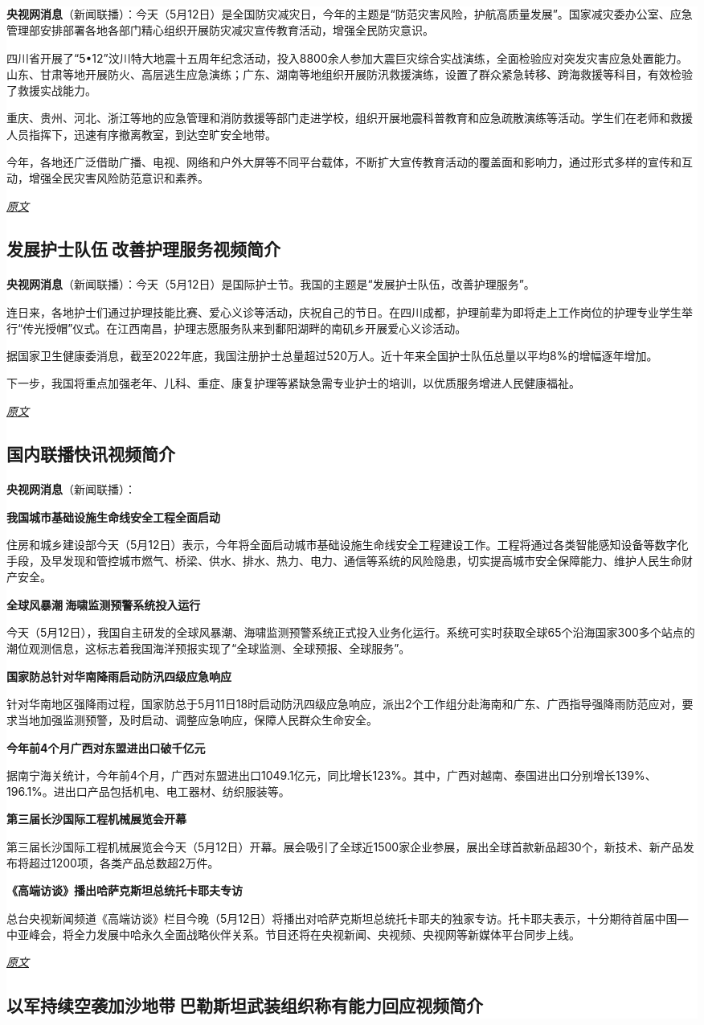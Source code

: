**央视网消息**（新闻联播）：今天（5月12日）是全国防灾减灾日，今年的主题是“防范灾害风险，护航高质量发展”。国家减灾委办公室、应急管理部安排部署各地各部门精心组织开展防灾减灾宣传教育活动，增强全民防灾意识。

四川省开展了“5•12”汶川特大地震十五周年纪念活动，投入8800余人参加大震巨灾综合实战演练，全面检验应对突发灾害应急处置能力。山东、甘肃等地开展防火、高层逃生应急演练；广东、湖南等地组织开展防汛救援演练，设置了群众紧急转移、跨海救援等科目，有效检验了救援实战能力。

重庆、贵州、河北、浙江等地的应急管理和消防救援等部门走进学校，组织开展地震科普教育和应急疏散演练等活动。学生们在老师和救援人员指挥下，迅速有序撤离教室，到达空旷安全地带。

今年，各地还广泛借助广播、电视、网络和户外大屏等不同平台载体，不断扩大宣传教育活动的覆盖面和影响力，通过形式多样的宣传和互动，增强全民灾害风险防范意识和素养。

*[原文](https://tv.cctv.com/2023/05/12/VIDExJKwzD2knfqSDuL7FyR8230512.shtml)*


## 发展护士队伍 改善护理服务视频简介

**央视网消息**（新闻联播）：今天（5月12日）是国际护士节。我国的主题是“发展护士队伍，改善护理服务”。  

连日来，各地护士们通过护理技能比赛、爱心义诊等活动，庆祝自己的节日。在四川成都，护理前辈为即将走上工作岗位的护理专业学生举行“传光授帽”仪式。在江西南昌，护理志愿服务队来到鄱阳湖畔的南矶乡开展爱心义诊活动。

据国家卫生健康委消息，截至2022年底，我国注册护士总量超过520万人。近十年来全国护士队伍总量以平均8%的增幅逐年增加。

下一步，我国将重点加强老年、儿科、重症、康复护理等紧缺急需专业护士的培训，以优质服务增进人民健康福祉。

*[原文](https://tv.cctv.com/2023/05/12/VIDE0wElxAYEVtYComB7YkR0230512.shtml)*


## 国内联播快讯视频简介

**央视网消息**（新闻联播）：

**我国城市基础设施生命线安全工程全面启动**

住房和城乡建设部今天（5月12日）表示，今年将全面启动城市基础设施生命线安全工程建设工作。工程将通过各类智能感知设备等数字化手段，及早发现和管控城市燃气、桥梁、供水、排水、热力、电力、通信等系统的风险隐患，切实提高城市安全保障能力、维护人民生命财产安全。   

**全球风暴潮 海啸监测预警系统投入运行**

今天（5月12日），我国自主研发的全球风暴潮、海啸监测预警系统正式投入业务化运行。系统可实时获取全球65个沿海国家300多个站点的潮位观测信息，这标志着我国海洋预报实现了“全球监测、全球预报、全球服务”。  

**国家防总针对华南降雨启动防汛四级应急响应**

针对华南地区强降雨过程，国家防总于5月11日18时启动防汛四级应急响应，派出2个工作组分赴海南和广东、广西指导强降雨防范应对，要求当地加强监测预警，及时启动、调整应急响应，保障人民群众生命安全。

**今年前4个月广西对东盟进出口破千亿元**

据南宁海关统计，今年前4个月，广西对东盟进出口1049.1亿元，同比增长123%。其中，广西对越南、泰国进出口分别增长139%、196.1%。进出口产品包括机电、电工器材、纺织服装等。

**第三届长沙国际工程机械展览会开幕**

第三届长沙国际工程机械展览会今天（5月12日）开幕。展会吸引了全球近1500家企业参展，展出全球首款新品超30个，新技术、新产品发布将超过1200项，各类产品总数超2万件。

**《高端访谈》播出哈萨克斯坦总统托卡耶夫专访**

总台央视新闻频道《高端访谈》栏目今晚（5月12日）将播出对哈萨克斯坦总统托卡耶夫的独家专访。托卡耶夫表示，十分期待首届中国—中亚峰会，将全力发展中哈永久全面战略伙伴关系。节目还将在央视新闻、央视频、央视网等新媒体平台同步上线。

*[原文](https://tv.cctv.com/2023/05/12/VIDEPhZrXMuildak9oM6BEIv230512.shtml)*


## 以军持续空袭加沙地带 巴勒斯坦武装组织称有能力回应视频简介
